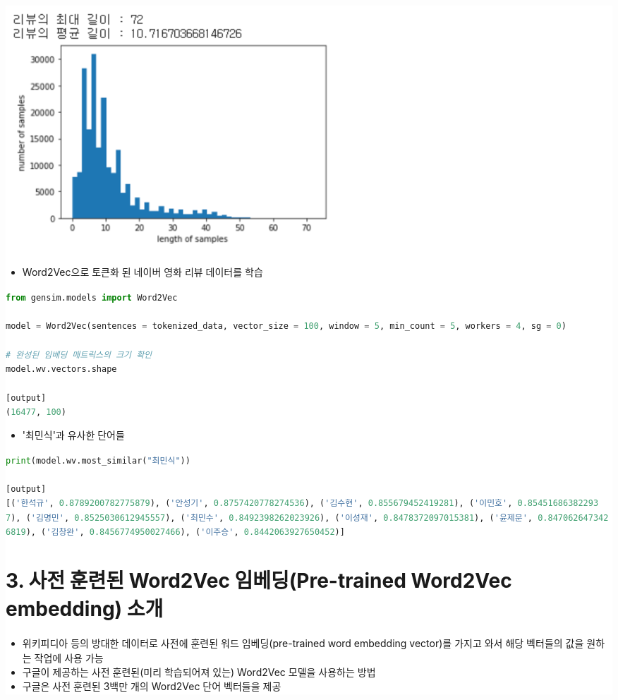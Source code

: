 ![img3.png](img3.png)

- Word2Vec으로 토큰화 된 네이버 영화 리뷰 데이터를 학습

```python
from gensim.models import Word2Vec

model = Word2Vec(sentences = tokenized_data, vector_size = 100, window = 5, min_count = 5, workers = 4, sg = 0)

# 완성된 임베딩 매트릭스의 크기 확인
model.wv.vectors.shape

[output]
(16477, 100)
```

- '최민식'과 유사한 단어들

```python
print(model.wv.most_similar("최민식"))

[output]
[('한석규', 0.8789200782775879), ('안성기', 0.8757420778274536), ('김수현', 0.855679452419281), ('이민호', 0.854516863822937), ('김명민', 0.8525030612945557), ('최민수', 0.8492398262023926), ('이성재', 0.8478372097015381), ('윤제문', 0.8470626473426819), ('김창완', 0.8456774950027466), ('이주승', 0.8442063927650452)]
```

# 3. 사전 훈련된 Word2Vec 임베딩(Pre-trained Word2Vec embedding) 소개

- 위키피디아 등의 방대한 데이터로 사전에 훈련된 워드 임베딩(pre-trained word embedding vector)를 가지고 와서 해당 벡터들의 값을 원하는 작업에 사용 가능
- 구글이 제공하는 사전 훈련된(미리 학습되어져 있는) Word2Vec 모델을 사용하는 방법
- 구글은 사전 훈련된 3백만 개의 Word2Vec 단어 벡터들을 제공
